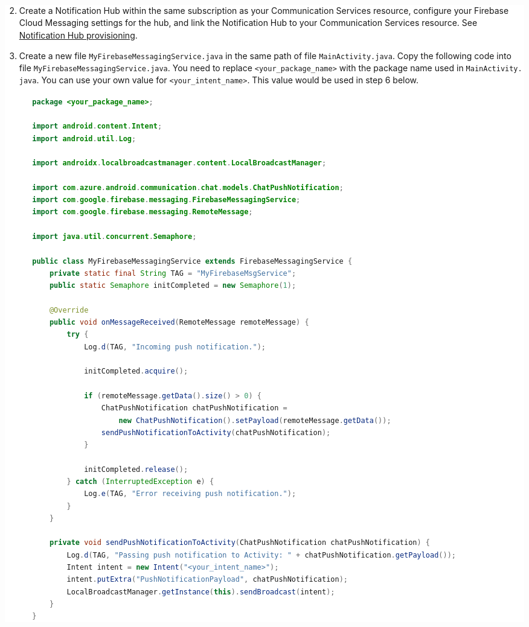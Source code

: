 2. Create a Notification Hub within the same subscription as your Communication Services resource, configure your Firebase Cloud Messaging settings for the hub, and link the Notification Hub to your Communication Services resource. See [Notification Hub provisioning](../../../concepts/notifications.md#notification-hub-provisioning).
3. Create a new file `MyFirebaseMessagingService.java` in the same path of file `MainActivity.java`. Copy the following code into file `MyFirebaseMessagingService.java`. You need to replace `<your_package_name>` with the package name used in `MainActivity.java`. You can use your own value for `<your_intent_name>`. This value would be used in step 6 below.

   ```java
      package <your_package_name>;

      import android.content.Intent;
      import android.util.Log;

      import androidx.localbroadcastmanager.content.LocalBroadcastManager;

      import com.azure.android.communication.chat.models.ChatPushNotification;
      import com.google.firebase.messaging.FirebaseMessagingService;
      import com.google.firebase.messaging.RemoteMessage;

      import java.util.concurrent.Semaphore;

      public class MyFirebaseMessagingService extends FirebaseMessagingService {
          private static final String TAG = "MyFirebaseMsgService";
          public static Semaphore initCompleted = new Semaphore(1);

          @Override
          public void onMessageReceived(RemoteMessage remoteMessage) {
              try {
                  Log.d(TAG, "Incoming push notification.");

                  initCompleted.acquire();

                  if (remoteMessage.getData().size() > 0) {
                      ChatPushNotification chatPushNotification =
                          new ChatPushNotification().setPayload(remoteMessage.getData());
                      sendPushNotificationToActivity(chatPushNotification);
                  }

                  initCompleted.release();
              } catch (InterruptedException e) {
                  Log.e(TAG, "Error receiving push notification.");
              }
          }

          private void sendPushNotificationToActivity(ChatPushNotification chatPushNotification) {
              Log.d(TAG, "Passing push notification to Activity: " + chatPushNotification.getPayload());
              Intent intent = new Intent("<your_intent_name>");
              intent.putExtra("PushNotificationPayload", chatPushNotification);
              LocalBroadcastManager.getInstance(this).sendBroadcast(intent);
          }
      }

   ```
